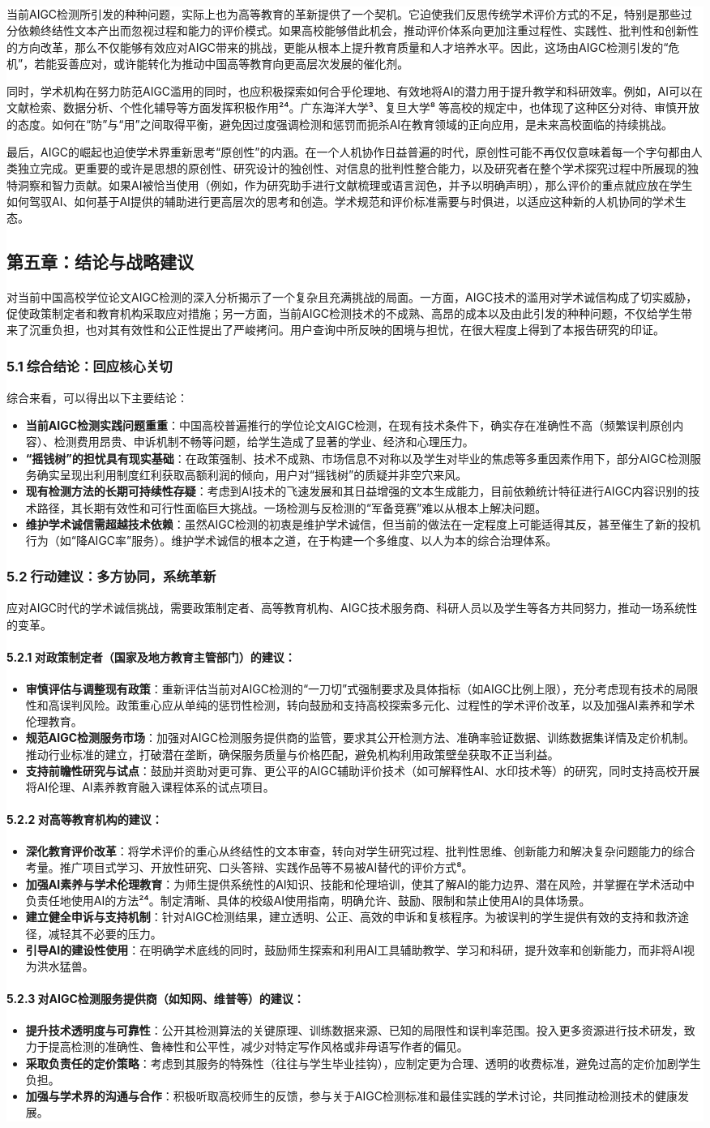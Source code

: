 当前AIGC检测所引发的种种问题，实际上也为高等教育的革新提供了一个契机。它迫使我们反思传统学术评价方式的不足，特别是那些过分依赖终结性文本产出而忽视过程和能力的评价模式。如果高校能够借此机会，推动评价体系向更加注重过程性、实践性、批判性和创新性的方向改革，那么不仅能够有效应对AIGC带来的挑战，更能从根本上提升教育质量和人才培养水平。因此，这场由AIGC检测引发的“危机”，若能妥善应对，或许能转化为推动中国高等教育向更高层次发展的催化剂。

同时，学术机构在努力防范AIGC滥用的同时，也应积极探索如何合乎伦理地、有效地将AI的潜力用于提升教学和科研效率。例如，AI可以在文献检索、数据分析、个性化辅导等方面发挥积极作用²⁴。广东海洋大学³、复旦大学⁸ 等高校的规定中，也体现了这种区分对待、审慎开放的态度。如何在“防”与“用”之间取得平衡，避免因过度强调检测和惩罚而扼杀AI在教育领域的正向应用，是未来高校面临的持续挑战。

最后，AIGC的崛起也迫使学术界重新思考“原创性”的内涵。在一个人机协作日益普遍的时代，原创性可能不再仅仅意味着每一个字句都由人类独立完成。更重要的或许是思想的原创性、研究设计的独创性、对信息的批判性整合能力，以及研究者在整个学术探究过程中所展现的独特洞察和智力贡献。如果AI被恰当使用（例如，作为研究助手进行文献梳理或语言润色，并予以明确声明），那么评价的重点就应放在学生如何驾驭AI、如何基于AI提供的辅助进行更高层次的思考和创造。学术规范和评价标准需要与时俱进，以适应这种新的人机协同的学术生态。

## 第五章：结论与战略建议

对当前中国高校学位论文AIGC检测的深入分析揭示了一个复杂且充满挑战的局面。一方面，AIGC技术的滥用对学术诚信构成了切实威胁，促使政策制定者和教育机构采取应对措施；另一方面，当前AIGC检测技术的不成熟、高昂的成本以及由此引发的种种问题，不仅给学生带来了沉重负担，也对其有效性和公正性提出了严峻拷问。用户查询中所反映的困境与担忧，在很大程度上得到了本报告研究的印证。

### 5.1 综合结论：回应核心关切

综合来看，可以得出以下主要结论：

*   **当前AIGC检测实践问题重重**：中国高校普遍推行的学位论文AIGC检测，在现有技术条件下，确实存在准确性不高（频繁误判原创内容）、检测费用昂贵、申诉机制不畅等问题，给学生造成了显著的学业、经济和心理压力。
*   **“摇钱树”的担忧具有现实基础**：在政策强制、技术不成熟、市场信息不对称以及学生对毕业的焦虑等多重因素作用下，部分AIGC检测服务确实呈现出利用制度红利获取高额利润的倾向，用户对“摇钱树”的质疑并非空穴来风。
*   **现有检测方法的长期可持续性存疑**：考虑到AI技术的飞速发展和其日益增强的文本生成能力，目前依赖统计特征进行AIGC内容识别的技术路径，其长期有效性和可行性面临巨大挑战。一场检测与反检测的“军备竞赛”难以从根本上解决问题。
*   **维护学术诚信需超越技术依赖**：虽然AIGC检测的初衷是维护学术诚信，但当前的做法在一定程度上可能适得其反，甚至催生了新的投机行为（如“降AIGC率”服务）。维护学术诚信的根本之道，在于构建一个多维度、以人为本的综合治理体系。

### 5.2 行动建议：多方协同，系统革新

应对AIGC时代的学术诚信挑战，需要政策制定者、高等教育机构、AIGC技术服务商、科研人员以及学生等各方共同努力，推动一场系统性的变革。

#### 5.2.1 对政策制定者（国家及地方教育主管部门）的建议：

*   **审慎评估与调整现有政策**：重新评估当前对AIGC检测的“一刀切”式强制要求及具体指标（如AIGC比例上限），充分考虑现有技术的局限性和高误判风险。政策重心应从单纯的惩罚性检测，转向鼓励和支持高校探索多元化、过程性的学术评价改革，以及加强AI素养和学术伦理教育。
*   **规范AIGC检测服务市场**：加强对AIGC检测服务提供商的监管，要求其公开检测方法、准确率验证数据、训练数据集详情及定价机制。推动行业标准的建立，打破潜在垄断，确保服务质量与价格匹配，避免机构利用政策壁垒获取不正当利益。
*   **支持前瞻性研究与试点**：鼓励并资助对更可靠、更公平的AIGC辅助评价技术（如可解释性AI、水印技术等）的研究，同时支持高校开展将AI伦理、AI素养教育融入课程体系的试点项目。

#### 5.2.2 对高等教育机构的建议：

*   **深化教育评价改革**：将学术评价的重心从终结性的文本审查，转向对学生研究过程、批判性思维、创新能力和解决复杂问题能力的综合考量。推广项目式学习、开放性研究、口头答辩、实践作品等不易被AI替代的评价方式⁸。
*   **加强AI素养与学术伦理教育**：为师生提供系统性的AI知识、技能和伦理培训，使其了解AI的能力边界、潜在风险，并掌握在学术活动中负责任地使用AI的方法²⁴。制定清晰、具体的校级AI使用指南，明确允许、鼓励、限制和禁止使用AI的具体场景。
*   **建立健全申诉与支持机制**：针对AIGC检测结果，建立透明、公正、高效的申诉和复核程序。为被误判的学生提供有效的支持和救济途径，减轻其不必要的压力。
*   **引导AI的建设性使用**：在明确学术底线的同时，鼓励师生探索和利用AI工具辅助教学、学习和科研，提升效率和创新能力，而非将AI视为洪水猛兽。

#### 5.2.3 对AIGC检测服务提供商（如知网、维普等）的建议：

*   **提升技术透明度与可靠性**：公开其检测算法的关键原理、训练数据来源、已知的局限性和误判率范围。投入更多资源进行技术研发，致力于提高检测的准确性、鲁棒性和公平性，减少对特定写作风格或非母语写作者的偏见。
*   **采取负责任的定价策略**：考虑到其服务的特殊性（往往与学生毕业挂钩），应制定更为合理、透明的收费标准，避免过高的定价加剧学生负担。
*   **加强与学术界的沟通与合作**：积极听取高校师生的反馈，参与关于AIGC检测标准和最佳实践的学术讨论，共同推动检测技术的健康发展。
